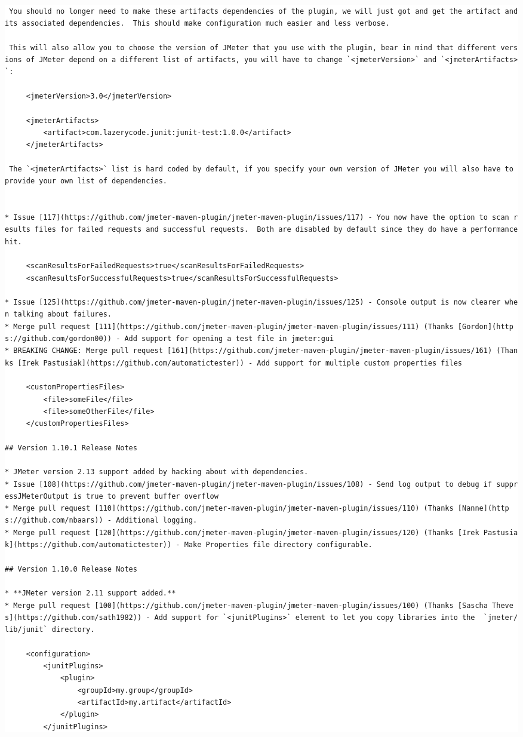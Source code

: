    ```
	You should no longer need to make these artifacts dependencies of the plugin, we will just got and get the artifact and its associated dependencies.  This should make configuration much easier and less verbose.
	
	This will also allow you to choose the version of JMeter that you use with the plugin, bear in mind that different versions of JMeter depend on a different list of artifacts, you will have to change `<jmeterVersion>` and `<jmeterArtifacts>`:
	
		<jmeterVersion>3.0</jmeterVersion>
	
		<jmeterArtifacts>
			<artifact>com.lazerycode.junit:junit-test:1.0.0</artifact>
		</jmeterArtifacts>
		
	The `<jmeterArtifacts>` list is hard coded by default, if you specify your own version of JMeter you will also have to provide your own list of dependencies. 	
	

* Issue [117](https://github.com/jmeter-maven-plugin/jmeter-maven-plugin/issues/117) - You now have the option to scan results files for failed requests and successful requests.  Both are disabled by default since they do have a performance hit.

		<scanResultsForFailedRequests>true</scanResultsForFailedRequests>
		<scanResultsForSuccessfulRequests>true</scanResultsForSuccessfulRequests>

* Issue [125](https://github.com/jmeter-maven-plugin/jmeter-maven-plugin/issues/125) - Console output is now clearer when talking about failures.
* Merge pull request [111](https://github.com/jmeter-maven-plugin/jmeter-maven-plugin/issues/111) (Thanks [Gordon](https://github.com/gordon00)) - Add support for opening a test file in jmeter:gui
* BREAKING CHANGE: Merge pull request [161](https://github.com/jmeter-maven-plugin/jmeter-maven-plugin/issues/161) (Thanks [Irek Pastusiak](https://github.com/automatictester)) - Add support for multiple custom properties files 

		<customPropertiesFiles>
			<file>someFile</file>
			<file>someOtherFile</file>
		</customPropertiesFiles>

## Version 1.10.1 Release Notes

* JMeter version 2.13 support added by hacking about with dependencies.
* Issue [108](https://github.com/jmeter-maven-plugin/jmeter-maven-plugin/issues/108) - Send log output to debug if suppressJMeterOutput is true to prevent buffer overflow
* Merge pull request [110](https://github.com/jmeter-maven-plugin/jmeter-maven-plugin/issues/110) (Thanks [Nanne](https://github.com/nbaars)) - Additional logging.
* Merge pull request [120](https://github.com/jmeter-maven-plugin/jmeter-maven-plugin/issues/120) (Thanks [Irek Pastusiak](https://github.com/automatictester)) - Make Properties file directory configurable.

## Version 1.10.0 Release Notes

* **JMeter version 2.11 support added.**
* Merge pull request [100](https://github.com/jmeter-maven-plugin/jmeter-maven-plugin/issues/100) (Thanks [Sascha Theves](https://github.com/sath1982)) - Add support for `<junitPlugins>` element to let you copy libraries into the  `jmeter/lib/junit` directory.

		<configuration>
		    <junitPlugins>
		        <plugin>
		            <groupId>my.group</groupId>
		            <artifactId>my.artifact</artifactId>
		        </plugin>
		    </junitPlugins>
   ```